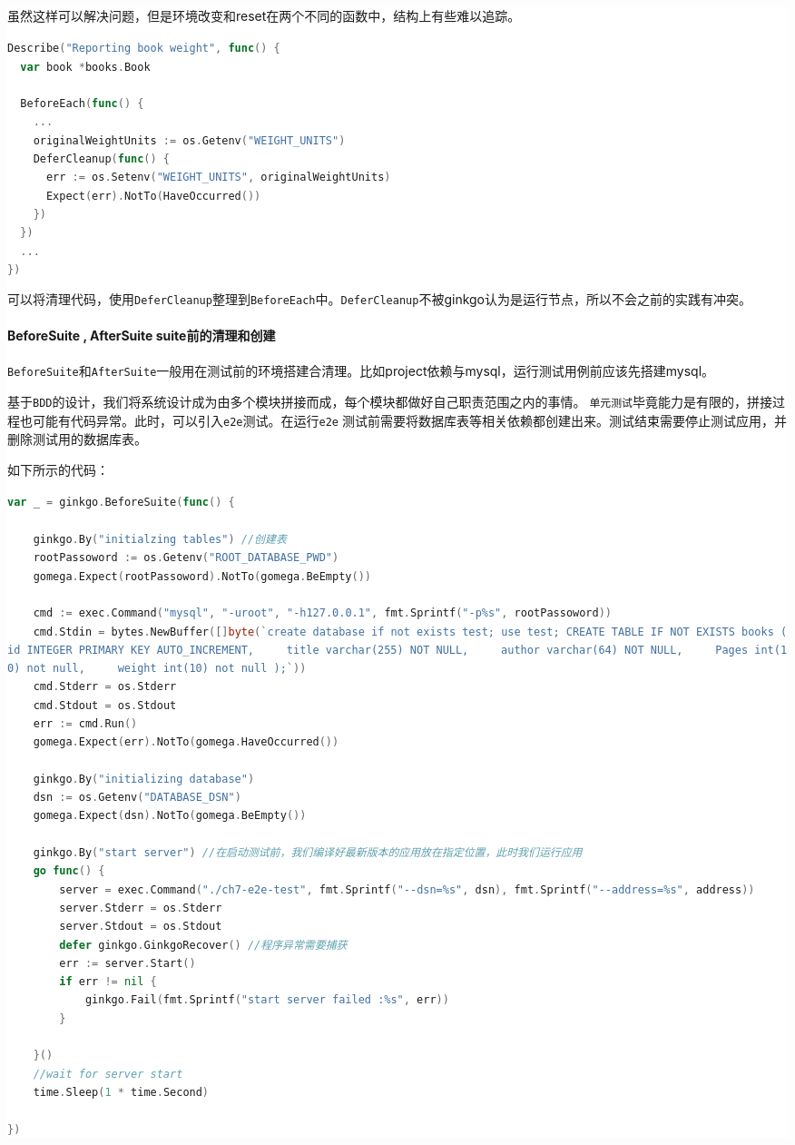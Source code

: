 虽然这样可以解决问题，但是环境改变和reset在两个不同的函数中，结构上有些难以追踪。

```go
Describe("Reporting book weight", func() {
  var book *books.Book

  BeforeEach(func() {
    ...
    originalWeightUnits := os.Getenv("WEIGHT_UNITS")
    DeferCleanup(func() {      
      err := os.Setenv("WEIGHT_UNITS", originalWeightUnits)
      Expect(err).NotTo(HaveOccurred())
    })
  })
  ...
})
```

可以将清理代码，使用`DeferCleanup`整理到`BeforeEach`中。`DeferCleanup`不被ginkgo认为是运行节点，所以不会之前的实践有冲突。

#### BeforeSuite , AfterSuite suite前的清理和创建

`BeforeSuite`和`AfterSuite`一般用在测试前的环境搭建合清理。比如project依赖与mysql，运行测试用例前应该先搭建mysql。

基于`BDD`的设计，我们将系统设计成为由多个模块拼接而成，每个模块都做好自己职责范围之内的事情。 `单元测试`毕竟能力是有限的，拼接过程也可能有代码异常。此时，可以引入`e2e`测试。在运行`e2e`
测试前需要将数据库表等相关依赖都创建出来。测试结束需要停止测试应用，并删除测试用的数据库表。

如下所示的代码：

```go
var _ = ginkgo.BeforeSuite(func() {

	ginkgo.By("initialzing tables") //创建表
	rootPassoword := os.Getenv("ROOT_DATABASE_PWD") 
	gomega.Expect(rootPassoword).NotTo(gomega.BeEmpty())

	cmd := exec.Command("mysql", "-uroot", "-h127.0.0.1", fmt.Sprintf("-p%s", rootPassoword))
	cmd.Stdin = bytes.NewBuffer([]byte(`create database if not exists test; use test; CREATE TABLE IF NOT EXISTS books ( id INTEGER PRIMARY KEY AUTO_INCREMENT,     title varchar(255) NOT NULL,     author varchar(64) NOT NULL,     Pages int(10) not null,     weight int(10) not null );`))
	cmd.Stderr = os.Stderr
	cmd.Stdout = os.Stdout
	err := cmd.Run()
	gomega.Expect(err).NotTo(gomega.HaveOccurred())

	ginkgo.By("initializing database")
	dsn := os.Getenv("DATABASE_DSN")
	gomega.Expect(dsn).NotTo(gomega.BeEmpty())

	ginkgo.By("start server") //在启动测试前，我们编译好最新版本的应用放在指定位置，此时我们运行应用
	go func() {
		server = exec.Command("./ch7-e2e-test", fmt.Sprintf("--dsn=%s", dsn), fmt.Sprintf("--address=%s", address))
		server.Stderr = os.Stderr
		server.Stdout = os.Stdout
		defer ginkgo.GinkgoRecover() //程序异常需要捕获
		err := server.Start()
		if err != nil {
			ginkgo.Fail(fmt.Sprintf("start server failed :%s", err))
		}

	}()
	//wait for server start
	time.Sleep(1 * time.Second)

})
```